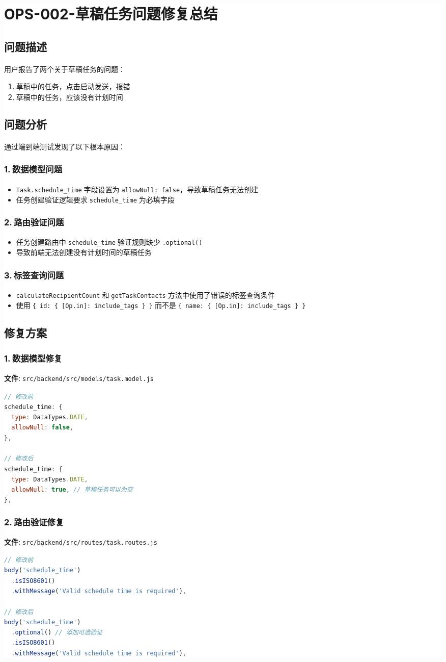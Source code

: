 # OPS-002-草稿任务问题修复总结

## 问题描述

用户报告了两个关于草稿任务的问题：
1. 草稿中的任务，点击启动发送，报错
2. 草稿中的任务，应该没有计划时间

## 问题分析

通过端到端测试发现了以下根本原因：

### 1. 数据模型问题
- `Task.schedule_time` 字段设置为 `allowNull: false`，导致草稿任务无法创建
- 任务创建验证逻辑要求 `schedule_time` 为必填字段

### 2. 路由验证问题
- 任务创建路由中 `schedule_time` 验证规则缺少 `.optional()`
- 导致前端无法创建没有计划时间的草稿任务

### 3. 标签查询问题
- `calculateRecipientCount` 和 `getTaskContacts` 方法中使用了错误的标签查询条件
- 使用 `{ id: { [Op.in]: include_tags } }` 而不是 `{ name: { [Op.in]: include_tags } }`

## 修复方案

### 1. 数据模型修复
**文件**: `src/backend/src/models/task.model.js`
```javascript
// 修改前
schedule_time: {
  type: DataTypes.DATE,
  allowNull: false,
},

// 修改后
schedule_time: {
  type: DataTypes.DATE,
  allowNull: true, // 草稿任务可以为空
},
```

### 2. 路由验证修复
**文件**: `src/backend/src/routes/task.routes.js`
```javascript
// 修改前
body('schedule_time')
  .isISO8601()
  .withMessage('Valid schedule time is required'),

// 修改后
body('schedule_time')
  .optional() // 添加可选验证
  .isISO8601()
  .withMessage('Valid schedule time is required'),
```
